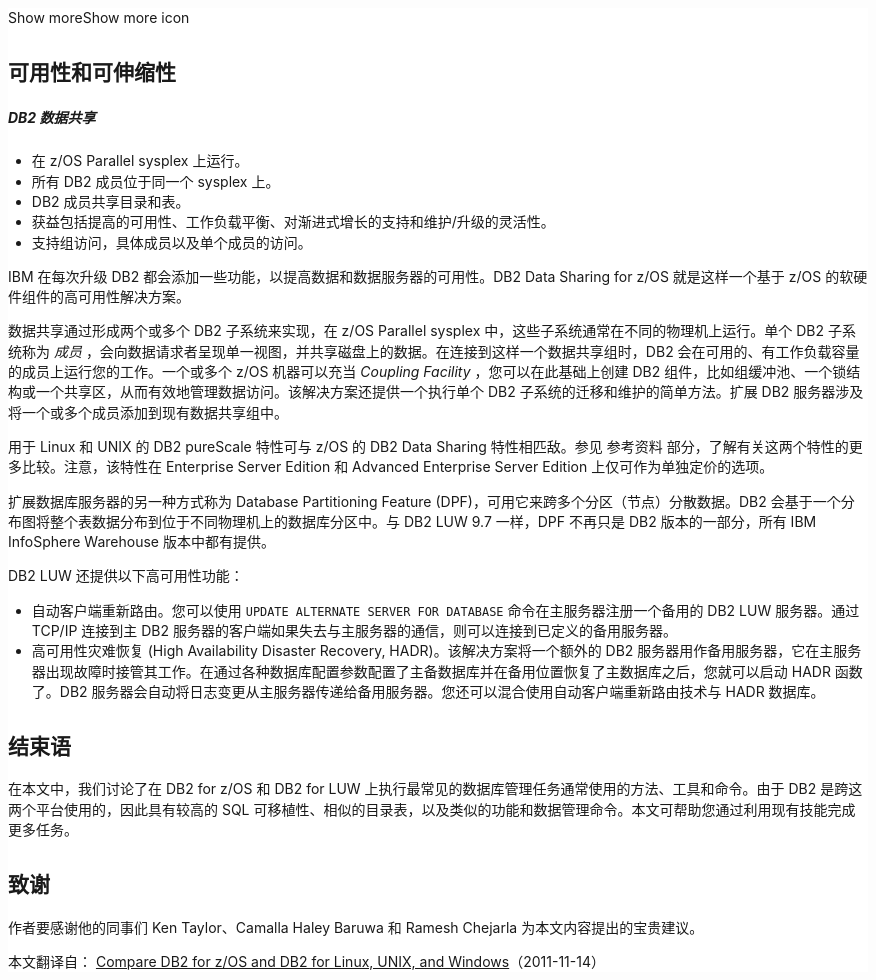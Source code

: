 
Show moreShow more icon

## 可用性和可伸缩性

##### DB2 数据共享

- 在 z/OS Parallel sysplex 上运行。
- 所有 DB2 成员位于同一个 sysplex 上。
- DB2 成员共享目录和表。
- 获益包括提高的可用性、工作负载平衡、对渐进式增长的支持和维护/升级的灵活性。
- 支持组访问，具体成员以及单个成员的访问。

IBM 在每次升级 DB2 都会添加一些功能，以提高数据和数据服务器的可用性。DB2 Data Sharing for z/OS 就是这样一个基于 z/OS 的软硬件组件的高可用性解决方案。

数据共享通过形成两个或多个 DB2 子系统来实现，在 z/OS Parallel sysplex 中，这些子系统通常在不同的物理机上运行。单个 DB2 子系统称为 _成员_ ，会向数据请求者呈现单一视图，并共享磁盘上的数据。在连接到这样一个数据共享组时，DB2 会在可用的、有工作负载容量的成员上运行您的工作。一个或多个 z/OS 机器可以充当 _Coupling Facility_ ，您可以在此基础上创建 DB2 组件，比如组缓冲池、一个锁结构或一个共享区，从而有效地管理数据访问。该解决方案还提供一个执行单个 DB2 子系统的迁移和维护的简单方法。扩展 DB2 服务器涉及将一个或多个成员添加到现有数据共享组中。

用于 Linux 和 UNIX 的 DB2 pureScale 特性可与 z/OS 的 DB2 Data Sharing 特性相匹敌。参见 参考资料 部分，了解有关这两个特性的更多比较。注意，该特性在 Enterprise Server Edition 和 Advanced Enterprise Server Edition 上仅可作为单独定价的选项。

扩展数据库服务器的另一种方式称为 Database Partitioning Feature (DPF)，可用它来跨多个分区（节点）分散数据。DB2 会基于一个分布图将整个表数据分布到位于不同物理机上的数据库分区中。与 DB2 LUW 9.7 一样，DPF 不再只是 DB2 版本的一部分，所有 IBM InfoSphere Warehouse 版本中都有提供。

DB2 LUW 还提供以下高可用性功能：

- 自动客户端重新路由。您可以使用 `UPDATE ALTERNATE SERVER FOR DATABASE` 命令在主服务器注册一个备用的 DB2 LUW 服务器。通过 TCP/IP 连接到主 DB2 服务器的客户端如果失去与主服务器的通信，则可以连接到已定义的备用服务器。
- 高可用性灾难恢复 (High Availability Disaster Recovery, HADR)。该解决方案将一个额外的 DB2 服务器用作备用服务器，它在主服务器出现故障时接管其工作。在通过各种数据库配置参数配置了主备数据库并在备用位置恢复了主数据库之后，您就可以启动 HADR 函数了。DB2 服务器会自动将日志变更从主服务器传递给备用服务器。您还可以混合使用自动客户端重新路由技术与 HADR 数据库。

## 结束语

在本文中，我们讨论了在 DB2 for z/OS 和 DB2 for LUW 上执行最常见的数据库管理任务通常使用的方法、工具和命令。由于 DB2 是跨这两个平台使用的，因此具有较高的 SQL 可移植性、相似的目录表，以及类似的功能和数据管理命令。本文可帮助您通过利用现有技能完成更多任务。

## 致谢

作者要感谢他的同事们 Ken Taylor、Camalla Haley Baruwa 和 Ramesh Chejarla 为本文内容提出的宝贵建议。

本文翻译自： [Compare DB2 for z/OS and DB2 for Linux, UNIX, and Windows](https://developer.ibm.com/articles/dm-1108compdb2luwzos/)（2011-11-14）